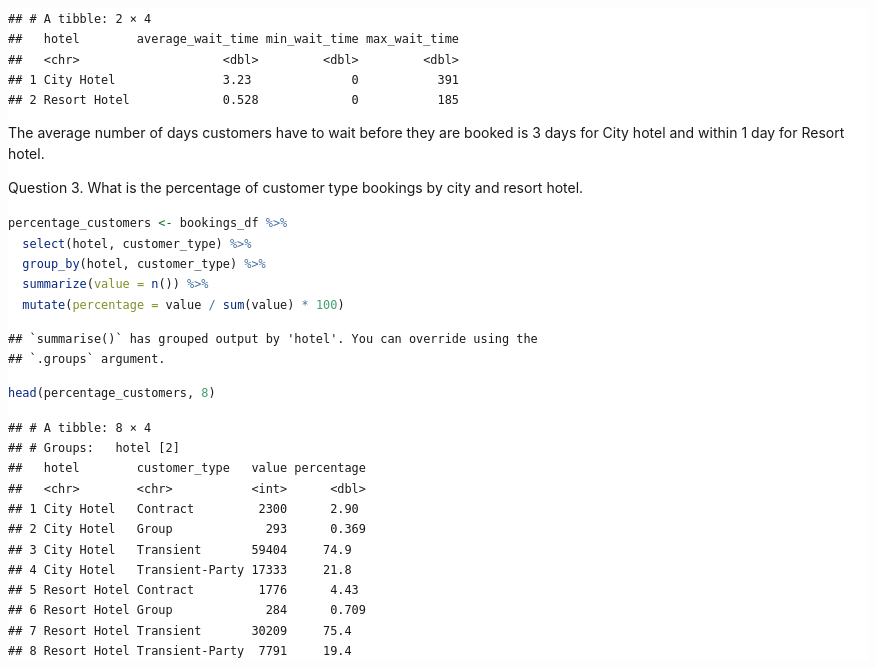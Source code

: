     ## # A tibble: 2 × 4
    ##   hotel        average_wait_time min_wait_time max_wait_time
    ##   <chr>                    <dbl>         <dbl>         <dbl>
    ## 1 City Hotel               3.23              0           391
    ## 2 Resort Hotel             0.528             0           185

The average number of days customers have to wait before they are booked
is 3 days for City hotel and within 1 day for Resort hotel.

Question 3. What is the percentage of customer type bookings by city and
resort hotel.  

``` r
percentage_customers <- bookings_df %>%
  select(hotel, customer_type) %>%
  group_by(hotel, customer_type) %>%
  summarize(value = n()) %>%
  mutate(percentage = value / sum(value) * 100)
```

    ## `summarise()` has grouped output by 'hotel'. You can override using the
    ## `.groups` argument.

``` r
head(percentage_customers, 8)
```

    ## # A tibble: 8 × 4
    ## # Groups:   hotel [2]
    ##   hotel        customer_type   value percentage
    ##   <chr>        <chr>           <int>      <dbl>
    ## 1 City Hotel   Contract         2300      2.90 
    ## 2 City Hotel   Group             293      0.369
    ## 3 City Hotel   Transient       59404     74.9  
    ## 4 City Hotel   Transient-Party 17333     21.8  
    ## 5 Resort Hotel Contract         1776      4.43 
    ## 6 Resort Hotel Group             284      0.709
    ## 7 Resort Hotel Transient       30209     75.4  
    ## 8 Resort Hotel Transient-Party  7791     19.4
